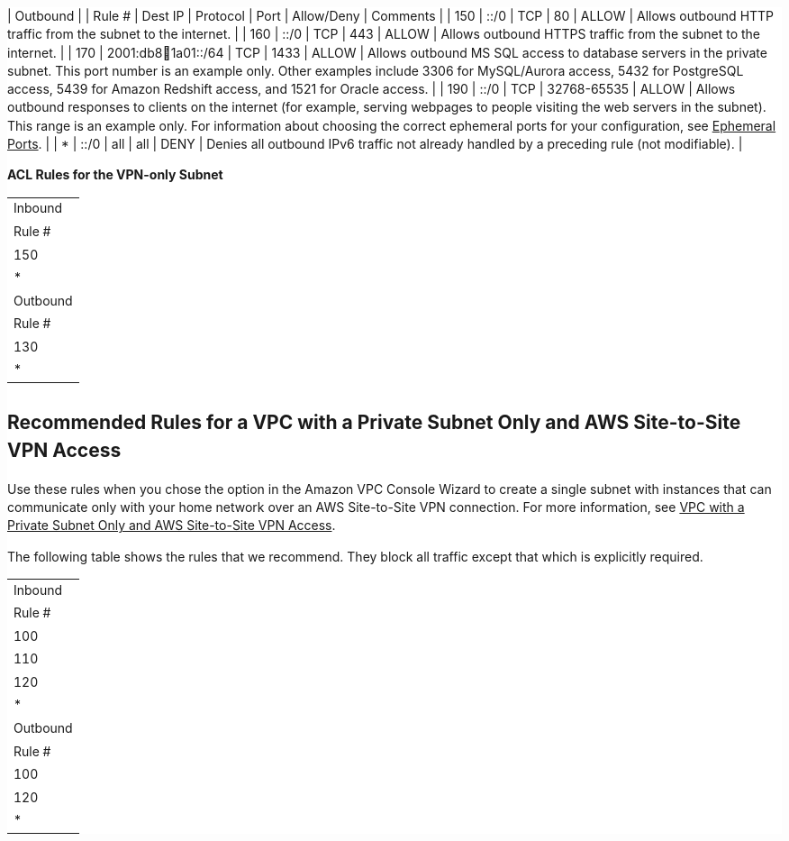 |  Outbound  | 
|  Rule \#  |  Dest IP  |  Protocol  |  Port  |  Allow/Deny  |  Comments  | 
|  150  |  ::/0  |  TCP  |  80  |  ALLOW  |  Allows outbound HTTP traffic from the subnet to the internet\.  | 
|  160  |  ::/0  |  TCP  |  443  |  ALLOW  |  Allows outbound HTTPS traffic from the subnet to the internet\.  | 
|  170  |  2001:db8:1234:1a01::/64  |  TCP  |  1433  |  ALLOW  |  Allows outbound MS SQL access to database servers in the private subnet\. This port number is an example only\. Other examples include 3306 for MySQL/Aurora access, 5432 for PostgreSQL access, 5439 for Amazon Redshift access, and 1521 for Oracle access\.  | 
|  190  |  ::/0  |  TCP  |  32768\-65535  |  ALLOW  |  Allows outbound responses to clients on the internet \(for example, serving webpages to people visiting the web servers in the subnet\)\. This range is an example only\. For information about choosing the correct ephemeral ports for your configuration, see [Ephemeral Ports](vpc-network-acls.md#nacl-ephemeral-ports)\.  | 
|  \*  | ::/0 |  all  |  all  |  DENY  |  Denies all outbound IPv6 traffic not already handled by a preceding rule \(not modifiable\)\.  | 


**ACL Rules for the VPN\-only Subnet**  

|  | 
| --- |
|  Inbound  | 
|  Rule \#  |  Source IP  |  Protocol  |  Port  |  Allow/Deny  |  Comments  | 
|  150  |  2001:db8:1234:1a00::/64  |  TCP  |  1433  |  ALLOW  |  Allows web servers in the public subnet to read and write to MS SQL servers in the private subnet\. This port number is an example only\. Other examples include 3306 for MySQL/Aurora access, 5432 for PostgreSQL access, 5439 for Amazon Redshift access, and 1521 for Oracle access\.  | 
|  \*  | ::/0 |  all  |  all  |  DENY  |  Denies all inbound IPv6 traffic not already handled by a preceding rule \(not modifiable\)\.  | 
|  Outbound  | 
|  Rule \#  |  Dest IP  |  Protocol  |  Port  |  Allow/Deny  |  Comments  | 
|  130  |  2001:db8:1234:1a00::/64  |  TCP  |  32768\-65535  |  ALLOW  |  Allows outbound responses to the public subnet \(for example, responses to web servers in the public subnet that are communicating with DB servers in the private subnet\)\. This range is an example only\. For information about choosing the correct ephemeral ports for your configuration, see [Ephemeral Ports](vpc-network-acls.md#nacl-ephemeral-ports)\.  | 
|  \*  |  ::/0  |  all  |  all  |  DENY  |  Denies all outbound IPv6 traffic not already handled by a preceding rule \(not modifiable\)\.  | 

## Recommended Rules for a VPC with a Private Subnet Only and AWS Site\-to\-Site VPN Access<a name="nacl-rules-scenario-4"></a>

Use these rules when you chose the option in the Amazon VPC Console Wizard to create a single subnet with instances that can communicate only with your home network over an AWS Site\-to\-Site VPN connection\. For more information, see [VPC with a Private Subnet Only and AWS Site\-to\-Site VPN Access](VPC_Scenario4.md)\.

The following table shows the rules that we recommend\. They block all traffic except that which is explicitly required\.


|  | 
| --- |
|  Inbound  | 
|  Rule \#  |  Source IP  |  Protocol  |  Port  |  Allow/Deny  |  Comments  | 
|  100  |  Private IP address range of your home network  |  TCP  |  22  |  ALLOW  |  Allows inbound SSH traffic to the subnet from your home network\.  | 
|  110  |  Private IP address range of your home network  |  TCP  |  3389  |  ALLOW  |  Allows inbound RDP traffic to the subnet from your home network\.  | 
|  120  |  Private IP address range of your home network  |  TCP  |  32768\-65535  |  ALLOW  |  Allows inbound return traffic from requests originating in the subnet\. This range is an example only\. For information about choosing the correct ephemeral ports for your configuration, see [Ephemeral Ports](vpc-network-acls.md#nacl-ephemeral-ports)\.  | 
|  \*  |  0\.0\.0\.0/0  |  all  |  all  |  DENY  |  Denies all inbound traffic not already handled by a preceding rule \(not modifiable\)\.  | 
|  Outbound  | 
|  Rule \#  |  Dest IP  |  Protocol  |  Port  |  Allow/Deny  |  Comments  | 
|  100  |  Private IP address range of your home network  |  All  |  All  |  ALLOW  |  Allows all outbound traffic from the subnet to your home network\. This rule also covers rule 120\. However, you can make this rule more restrictive by using a specific protocol type and port number\. If you make this rule more restrictive, you must include rule 120 in your network ACL to ensure that outbound responses are not blocked\.   | 
|  120  |  Private IP address range of your home network  |  TCP  |  32768\-65535  |  ALLOW  |  Allows outbound responses to clients in the home network\. This range is an example only\. For information about choosing the correct ephemeral ports for your configuration, see [Ephemeral Ports](vpc-network-acls.md#nacl-ephemeral-ports)\.  | 
|  \*  |  0\.0\.0\.0/0  |  all  |  all  |  DENY  |  Denies all outbound traffic not already handled by a preceding rule \(not modifiable\)\.  | 